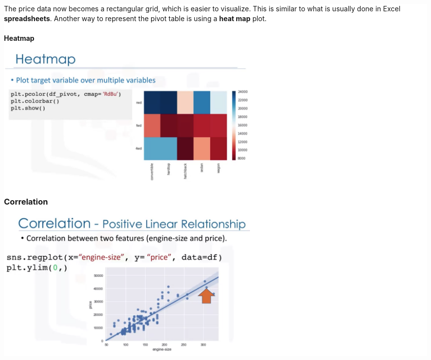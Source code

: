 The price data now becomes a rectangular grid, which is easier to visualize. This is similar to what is usually done in Excel **spreadsheets**. Another way to represent the pivot table is using a **heat map** plot.

#### Heatmap

<img src="res/heatmap.png" width="500"> 

### Correlation

<img src="res/corr-positive.png" width="500"> 
